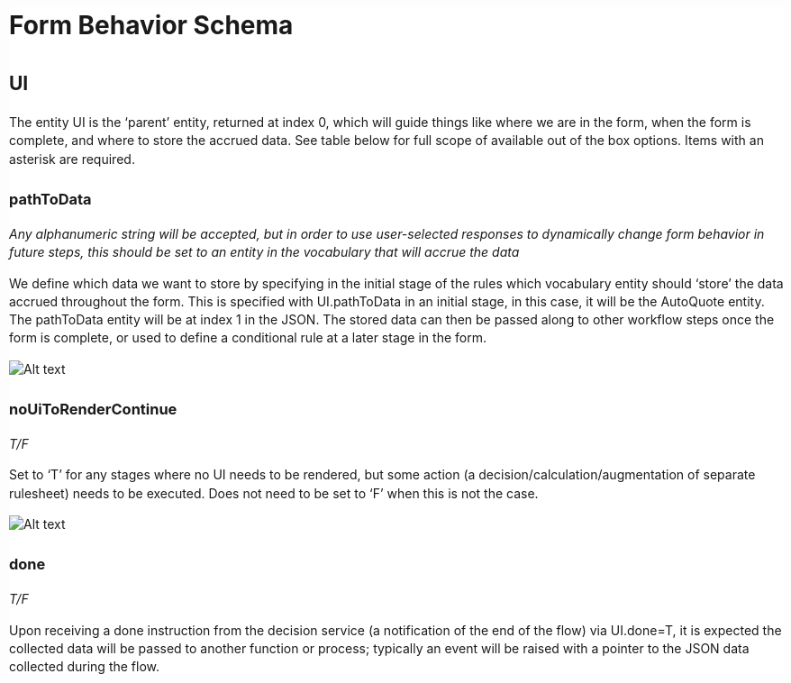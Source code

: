 # Form Behavior Schema





## UI



The entity UI is the ‘parent’ entity, returned at index 0, which will guide things like where we are in the form, when the form is complete, and where to store the accrued data. See table below for full scope of available out of the box options. Items with an asterisk are required.



### pathToData



_Any alphanumeric string will be accepted, but in order to use user-selected responses to dynamically change form behavior in future steps, this should be set to an entity in the vocabulary that will accrue the data_

We define which data we want to store by specifying in the initial stage of the rules which vocabulary entity should ‘store’ the data accrued throughout the form. This is specified with UI.pathToData in an initial stage, in this case, it will be the AutoQuote entity. The pathToData entity will be at index 1 in the JSON. The stored data can then be passed along to other workflow steps once the form is complete, or used to define a conditional rule at a later stage in the form.



![Alt text](../assets/pathToData.PNG)



### noUiToRenderContinue



_T/F_

Set to ‘T’ for any stages where no UI needs to be rendered, but some action (a decision/calculation/augmentation of separate rulesheet) needs to be executed. Does not need to be set to ‘F’ when this is not the case.



![Alt text](../assets/noUItoRender.png)



### done



_T/F_

Upon receiving a done instruction from the decision service (a notification of the end of the flow) via UI.done=T, it is expected the collected data will be passed to another function or process; typically an event will be raised with a pointer to the JSON data collected during the flow.
